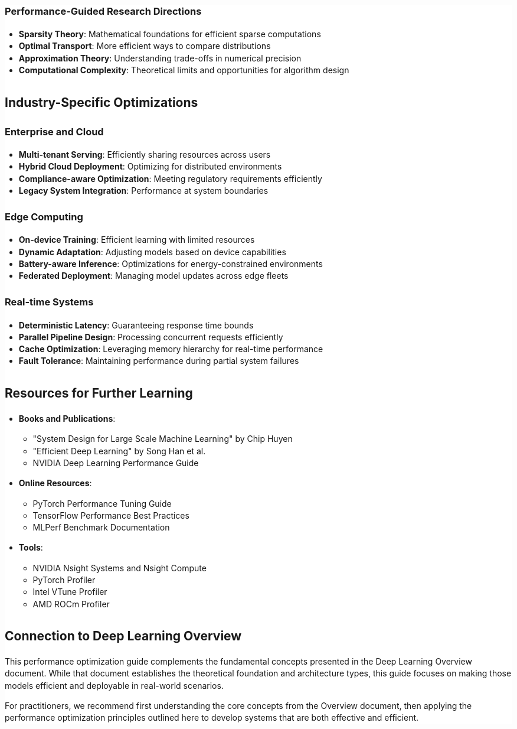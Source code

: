 ### Performance-Guided Research Directions
- **Sparsity Theory**: Mathematical foundations for efficient sparse computations
- **Optimal Transport**: More efficient ways to compare distributions
- **Approximation Theory**: Understanding trade-offs in numerical precision
- **Computational Complexity**: Theoretical limits and opportunities for algorithm design

## Industry-Specific Optimizations

### Enterprise and Cloud
- **Multi-tenant Serving**: Efficiently sharing resources across users
- **Hybrid Cloud Deployment**: Optimizing for distributed environments
- **Compliance-aware Optimization**: Meeting regulatory requirements efficiently
- **Legacy System Integration**: Performance at system boundaries

### Edge Computing
- **On-device Training**: Efficient learning with limited resources
- **Dynamic Adaptation**: Adjusting models based on device capabilities
- **Battery-aware Inference**: Optimizations for energy-constrained environments
- **Federated Deployment**: Managing model updates across edge fleets

### Real-time Systems
- **Deterministic Latency**: Guaranteeing response time bounds
- **Parallel Pipeline Design**: Processing concurrent requests efficiently
- **Cache Optimization**: Leveraging memory hierarchy for real-time performance
- **Fault Tolerance**: Maintaining performance during partial system failures

## Resources for Further Learning

- **Books and Publications**:
  - "System Design for Large Scale Machine Learning" by Chip Huyen
  - "Efficient Deep Learning" by Song Han et al.
  - NVIDIA Deep Learning Performance Guide

- **Online Resources**:
  - PyTorch Performance Tuning Guide
  - TensorFlow Performance Best Practices
  - MLPerf Benchmark Documentation

- **Tools**:
  - NVIDIA Nsight Systems and Nsight Compute
  - PyTorch Profiler
  - Intel VTune Profiler
  - AMD ROCm Profiler

## Connection to Deep Learning Overview

This performance optimization guide complements the fundamental concepts presented in the Deep Learning Overview document. While that document establishes the theoretical foundation and architecture types, this guide focuses on making those models efficient and deployable in real-world scenarios.

For practitioners, we recommend first understanding the core concepts from the Overview document, then applying the performance optimization principles outlined here to develop systems that are both effective and efficient.
